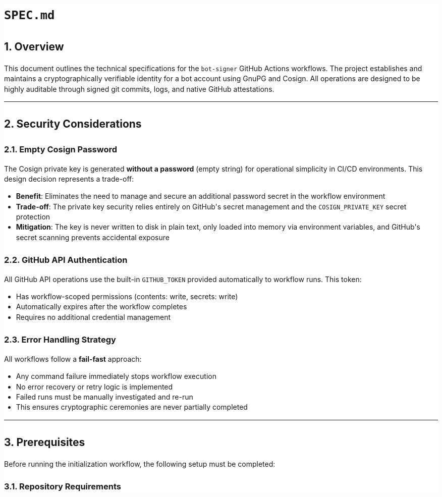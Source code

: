 # `SPEC.md`

## 1. Overview

This document outlines the technical specifications for the `bot-signer` GitHub Actions workflows. The project establishes and maintains a cryptographically verifiable identity for a bot account using GnuPG and Cosign. All operations are designed to be highly auditable through signed git commits, logs, and native GitHub attestations.

---

## 2. Security Considerations

### 2.1. Empty Cosign Password

The Cosign private key is generated **without a password** (empty string) for operational simplicity in CI/CD environments. This design decision represents a trade-off:

- **Benefit**: Eliminates the need to manage and secure an additional password secret in the workflow environment
- **Trade-off**: The private key security relies entirely on GitHub's secret management and the `COSIGN_PRIVATE_KEY` secret protection
- **Mitigation**: The key is never written to disk in plain text, only loaded into memory via environment variables, and GitHub's secret scanning prevents accidental exposure

### 2.2. GitHub API Authentication

All GitHub API operations use the built-in `GITHUB_TOKEN` provided automatically to workflow runs. This token:

- Has workflow-scoped permissions (contents: write, secrets: write)
- Automatically expires after the workflow completes
- Requires no additional credential management

### 2.3. Error Handling Strategy

All workflows follow a **fail-fast** approach:

- Any command failure immediately stops workflow execution
- No error recovery or retry logic is implemented
- Failed runs must be manually investigated and re-run
- This ensures cryptographic ceremonies are never partially completed

---

## 3. Prerequisites

Before running the initialization workflow, the following setup must be completed:

### 3.1. Repository Requirements
